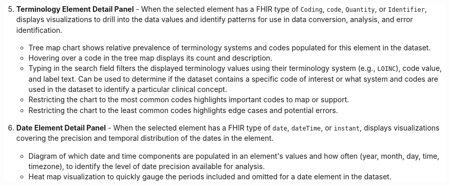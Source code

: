 5. **Terminology Element Detail Panel** - When the selected element has a FHIR type of `Coding`, `code`, `Quantity`, or `Identifier`, displays visualizations to drill into the data values and identify patterns for use in data conversion, analysis, and error identification. 
	- Tree map chart shows relative prevalence of terminology systems and codes populated for this element in the dataset.
	- Hovering over a code in the tree map displays its count and description.
	- Typing in the search field filters the displayed terminology values using their terminology system (e.g., `LOINC`), code value, and label text. Can be used to determine if the dataset contains a specific code of interest or what system and codes are used in the dataset to identify a particular clinical concept.
	- Restricting the chart to the most common codes highlights important codes to map or support. 
	- Restricting the chart to the least common codes highlights edge cases and potential errors.

6. **Date Element Detail Panel** - When the selected element has a FHIR type of `date`, `dateTime`, or `instant`, displays visualizations covering the precision and temporal distribution of the dates in the element.
	- Diagram of which date and time components are populated in an element's values and how often (year, month, day, time, timezone), to identify the level of date precision available for analysis.
	- Heat map visualization to quickly gauge the periods included and omitted for a date element in the dataset.

